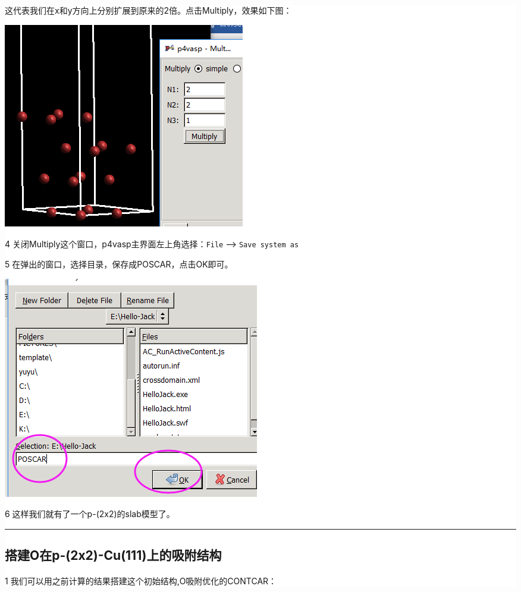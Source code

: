 这代表我们在x和y方向上分别扩展到原来的2倍。点击Multiply，效果如下图：

![](ex57/ex57-9.png)

4 关闭Multiply这个窗口，p4vasp主界面左上角选择：`File` --> `Save system as`

5 在弹出的窗口，选择目录，保存成POSCAR，点击OK即可。

![](ex57/ex57-10.png)

6 这样我们就有了一个p-(2x2)的slab模型了。

------

## 搭建O在p-(2x2)-Cu(111)上的吸附结构

1 我们可以用之前计算的结果搭建这个初始结构,O吸附优化的CONTCAR：
